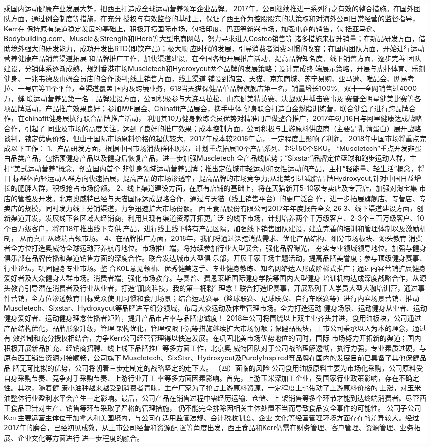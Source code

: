 乘国内运动健康产业发展大势，把西王打造成全球运动营养领军企业品牌。
2017年，公司继续推进一系列行之有效的整合措施。在国外团队方面，通过例会制度等措施，在充分
授权与有效监督的基础上，保证了西王作为控股股东的决策权和对海外公司日常经营的监督指导，Kerr在
保持原有渠道稳定发展的基础上，积极开拓国际市场，包括印度、巴西等新兴市场，加强电商的销售，包
括亚马逊、Bodybuilding.com、Muscle＆Strength和iHerb等大型电商网站，努力寻求进入Costco销售等
诸多措施来提升销量；在新品研发方面，借助境外强大的研发能力，成功开发出RTD(即饮产品)；极大顺
应时代的发展，引导消费者消费习惯的改变；在国内团队方面，开始进行运动营养健康产品销售渠道拓展
和品牌推广工作，加快渠道建设，在全国各地开展推广活动，提高品牌知名度，线下销售方面，逐步完善
团队建设，分销体系逐渐成熟，规划香港市场Muscletech和Hydroxycut两个品牌的发展策略；设计完成终
端展示策略，开展与虎扑体育、乐刻健身、一兆韦德及山姆会员店的合作谈判;线上销售方面，线上渠道
铺设到淘宝、天猫、京东商城、苏宁易购、亚马逊、唯品会、网易考拉、一号店等11个平台，全渠道覆盖
国内及跨境业务，618当天猫保健品单品牌旗舰店第一名，销量增长100%，双十一全网销售过4000万，蝉
联运动营养品第一名；品牌建设方面，公司积极参与大连马拉松、山东健美精英赛、决战双井搏击赛事及
赛普全明星健美比赛等各项品牌活动，产品推广效果良好；参加IWF展会、Chinafit产品展会，携手中体
健身联合打造白金燃脂训练营，联合健盒子进行跨品牌合作，在chinafit健身展执行联合品牌推广活动，
利用其10万健身教练会员优势对精准用户做整合推广，2017年6月16日与阿里健康达成战略合作，引起了
同业及市场的高度关注，达到了良好的推广效果；成本控制方面，公司积极与上游原料供应商（主要是乳
清蛋白）展开战略谈判，锁定优惠价格，但由于国际市场原料价格的起伏较大，2017年成本较2016年高，
一定程度上影响了利润。
2018年中国市场将重点完成以下工作：
1、产品研发方面，根据中国市场消费群体现状，计划重点拓展10个产品系列、超过50个SKU。
“Muscletech”重点开发非蛋白品类产品，包括预健身产品以及健身后恢复产品，进一步加强Muscletech
全产品线优势；“Sixstar”品牌定位篮球和跑步运动人群，主打“美式运动营养”概念，创立国内首个
非健身领域运动营养品牌；推出定位城市轻运动和女性运动的产品，主打“轻能量、轻生活”概念，将目
标群体向轻运动人群方向快速拓展，提高产品的市场渗透率，提高品牌的市场竞争力;从北美引进减脂品
牌Hydroxycut,针对中国日益增长的肥胖人群，积极抢占市场份额。
2、线上渠道建设方面，在原有店铺的基础上，将在天猫新开5-10家专卖店及专营店，加强对淘宝集
市店的管控及开发。北京奥威特已经与天猫国际达成战略合作，通过与天猫（线上销售平台）的更广泛合
作，进一步拓展旗舰店、专营店、专卖店的规模，同时发力线上分销渠道，力争迅速扩大市场份额。
西王食品股份有限公司2017年年度报告全文
26
3、线下渠道建设方面，创新渠道开发，发展线下各区域大经销商，利用其现有渠道资源开拓更广泛
的线下市场，计划培养两个千万级客户、2-3个三百万级客户、10个百万级客户，将在18年推出线下专供
产品，进行线上线下特有产品区隔。加强线下销售团队建设，建立完善的培训和管理体制以及激励机制，
从而真正从终端占领市场。
4、在品牌推广方面，2018年，我们将通过深挖消费需求、优化产品结构、细分市场板块、源头教育
消费者全方位打造奥威特全球运动营养航母地位。市场推广端，将持续参加行业大型展会，强化品牌曝光，
夯实专业领域领导地位。加强与健身俱乐部在品牌传播和渠道销售方面的深度合作。联合发达城市大型俱
乐部，开展千家千场主题活动，提高品牌美誉度；参与顶级健身赛事、行业论坛，巩固健身专业市场。整
合KOL意见领袖、优秀健美选手、专业健身教练、知名网络达人形成阶梯式推广；通过内容营销扩展健身
爱好者及大众健身人群市场。消费者端，强化市场教育。与赛普、费恩莱斯国际健身学院等国内大型健身
培训机构达成深度战略合作，从源头教育引导潜在消费者及行业从业者，打造“肌肉科技，我的第一桶粉”
理念！联合打造IP赛事，开展系列千人学员大型大咖培训营，通过事件营销，全方位渗透教育目标受众使
用习惯和食用场景；结合运动赛事（篮球联赛、足球联赛、自行车联赛等）进行内容场景营销，推动
Muscletech、Sixstar、Hydroxycut等品牌进军细分领域，布局大众运动及体重管理市场。全力打造运动
健身场景、运动健身从业者、运动健身爱好者、运动健身理念传播者矩阵，提升产品市占率与品牌忠诚度！
2018年公司将围绕以上双主业齐头并进，食用油板块，公司通过产品结构优化，品牌形象升级，管理
架构优化，管理权限下沉等措施继续扩大市场份额；保健品板块，上市公司秉承以人为本的理念，通过有
效控制和充分授权相结合，力争Kerr公司经营管理得以快速发展。在巩固北美市场优势地位的同时，国际
市场努力开拓新的渠道；国内积极开展新品扩充、经销商招聘、线上线下品牌推广等多方面工作，北京奥
威特团队对于公司战略理解透彻，执行力强，专业素质过硬，与原有西王销售资源对接顺畅，公司旗下
Muscletech、SixStar、Hydroxycut及PurelyInspired等品牌在国内的发展目前已具备了其他保健品品
牌无可比拟的优势，公司将朝着三步走制定的战略坚定的走下去。
（四）面临的风险
公司食用油板原料主要为市场化采购，公司原料受自身采购节奏、竞争对手采购节奏、上游行业开工
率等多方面因素影响。首先，上游玉米深加工企业，受国家行业政策影响，存在不确定性。其次，随着健
康小油种越来越受到消费者青睐，生产厂家为了抢占上游原料资源，一定程度上也带动了上游原料价格的
上涨，对玉米油整体行业盈利水平会产生一定影响。最后，公司产品在销售过程中需经历运输、仓储、上
架销售等多个环节才能到达终端消费者。尽管西王食品已针对生产、销售等环节采取了严格的管理措施，
仍不能完全排除因相关主体处置不当而导致食品安全事件的可能性。
公司子公司Kerr主要运营主体位于加拿大和美国境内，与公司在适用监管法规、会计税收制度、企业
文化等经营管理环境方面存在的差异较大。经过2017年的磨合，已经初见成效，从上市公司经营和资源配
置等角度出发，西王食品和Kerr仍需在财务管理、客户管理、资源管理、业务拓展、企业文化等方面进行
进一步程度的融合。